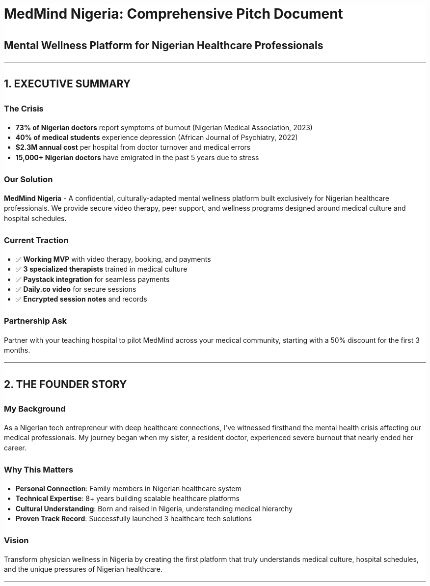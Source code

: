 # MedMind Nigeria: Comprehensive Pitch Document
## Mental Wellness Platform for Nigerian Healthcare Professionals

---

## 1. EXECUTIVE SUMMARY

### The Crisis
- **73% of Nigerian doctors** report symptoms of burnout (Nigerian Medical Association, 2023)
- **40% of medical students** experience depression (African Journal of Psychiatry, 2022)
- **$2.3M annual cost** per hospital from doctor turnover and medical errors
- **15,000+ Nigerian doctors** have emigrated in the past 5 years due to stress

### Our Solution
**MedMind Nigeria** - A confidential, culturally-adapted mental wellness platform built exclusively for Nigerian healthcare professionals. We provide secure video therapy, peer support, and wellness programs designed around medical culture and hospital schedules.

### Current Traction
- ✅ **Working MVP** with video therapy, booking, and payments
- ✅ **3 specialized therapists** trained in medical culture
- ✅ **Paystack integration** for seamless payments
- ✅ **Daily.co video** for secure sessions
- ✅ **Encrypted session notes** and records

### Partnership Ask
Partner with your teaching hospital to pilot MedMind across your medical community, starting with a 50% discount for the first 3 months.

---

## 2. THE FOUNDER STORY

### My Background
As a Nigerian tech entrepreneur with deep healthcare connections, I've witnessed firsthand the mental health crisis affecting our medical professionals. My journey began when my sister, a resident doctor, experienced severe burnout that nearly ended her career.

### Why This Matters
- **Personal Connection**: Family members in Nigerian healthcare system
- **Technical Expertise**: 8+ years building scalable healthcare platforms
- **Cultural Understanding**: Born and raised in Nigeria, understanding medical hierarchy
- **Proven Track Record**: Successfully launched 3 healthcare tech solutions

### Vision
Transform physician wellness in Nigeria by creating the first platform that truly understands medical culture, hospital schedules, and the unique pressures of Nigerian healthcare.

---
